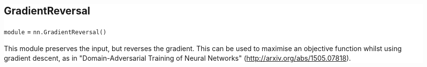 <a name="nn.GradientReversal"></a>
## GradientReversal ##

`module` = `nn.GradientReversal()`

This module preserves the input, but reverses the gradient. This can be used to maximise an objective function whilst using gradient descent, as in "Domain-Adversarial Training of Neural Networks" (http://arxiv.org/abs/1505.07818).
